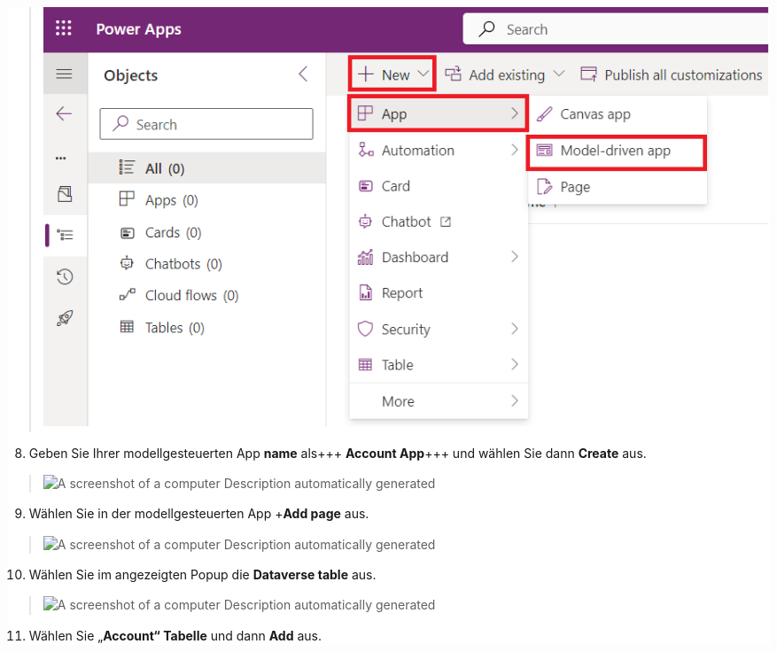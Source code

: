 > ![](./media/image7.png)

8.  Geben Sie Ihrer modellgesteuerten App **name** als+++ **Account
    App**+++ und wählen Sie dann **Create** aus.

> ![A screenshot of a computer Description automatically
> generated](./media/image8.png)

9.  Wählen Sie in der modellgesteuerten App +**Add page** aus.

> ![A screenshot of a computer Description automatically
> generated](./media/image9.png)

10. Wählen Sie im angezeigten Popup die **Dataverse table** aus.

> ![A screenshot of a computer Description automatically
> generated](./media/image10.png)

11. Wählen Sie „**Account“ Tabelle** und dann **Add** aus.
